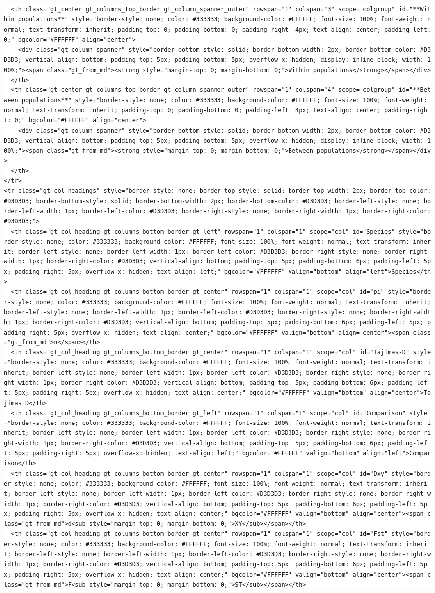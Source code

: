       <th class="gt_center gt_columns_top_border gt_column_spanner_outer" rowspan="1" colspan="3" scope="colgroup" id="**Within populations**" style="border-style: none; color: #333333; background-color: #FFFFFF; font-size: 100%; font-weight: normal; text-transform: inherit; padding-top: 0; padding-bottom: 0; padding-right: 4px; text-align: center; padding-left: 0;" bgcolor="#FFFFFF" align="center">
        <div class="gt_column_spanner" style="border-bottom-style: solid; border-bottom-width: 2px; border-bottom-color: #D3D3D3; vertical-align: bottom; padding-top: 5px; padding-bottom: 5px; overflow-x: hidden; display: inline-block; width: 100%;"><span class="gt_from_md"><strong style="margin-top: 0; margin-bottom: 0;">Within populations</strong></span></div>
      </th>
      <th class="gt_center gt_columns_top_border gt_column_spanner_outer" rowspan="1" colspan="4" scope="colgroup" id="**Between populations**" style="border-style: none; color: #333333; background-color: #FFFFFF; font-size: 100%; font-weight: normal; text-transform: inherit; padding-top: 0; padding-bottom: 0; padding-left: 4px; text-align: center; padding-right: 0;" bgcolor="#FFFFFF" align="center">
        <div class="gt_column_spanner" style="border-bottom-style: solid; border-bottom-width: 2px; border-bottom-color: #D3D3D3; vertical-align: bottom; padding-top: 5px; padding-bottom: 5px; overflow-x: hidden; display: inline-block; width: 100%;"><span class="gt_from_md"><strong style="margin-top: 0; margin-bottom: 0;">Between populations</strong></span></div>
      </th>
    </tr>
    <tr class="gt_col_headings" style="border-style: none; border-top-style: solid; border-top-width: 2px; border-top-color: #D3D3D3; border-bottom-style: solid; border-bottom-width: 2px; border-bottom-color: #D3D3D3; border-left-style: none; border-left-width: 1px; border-left-color: #D3D3D3; border-right-style: none; border-right-width: 1px; border-right-color: #D3D3D3;">
      <th class="gt_col_heading gt_columns_bottom_border gt_left" rowspan="1" colspan="1" scope="col" id="Species" style="border-style: none; color: #333333; background-color: #FFFFFF; font-size: 100%; font-weight: normal; text-transform: inherit; border-left-style: none; border-left-width: 1px; border-left-color: #D3D3D3; border-right-style: none; border-right-width: 1px; border-right-color: #D3D3D3; vertical-align: bottom; padding-top: 5px; padding-bottom: 6px; padding-left: 5px; padding-right: 5px; overflow-x: hidden; text-align: left;" bgcolor="#FFFFFF" valign="bottom" align="left">Species</th>
      <th class="gt_col_heading gt_columns_bottom_border gt_center" rowspan="1" colspan="1" scope="col" id="pi" style="border-style: none; color: #333333; background-color: #FFFFFF; font-size: 100%; font-weight: normal; text-transform: inherit; border-left-style: none; border-left-width: 1px; border-left-color: #D3D3D3; border-right-style: none; border-right-width: 1px; border-right-color: #D3D3D3; vertical-align: bottom; padding-top: 5px; padding-bottom: 6px; padding-left: 5px; padding-right: 5px; overflow-x: hidden; text-align: center;" bgcolor="#FFFFFF" valign="bottom" align="center"><span class="gt_from_md">π</span></th>
      <th class="gt_col_heading gt_columns_bottom_border gt_center" rowspan="1" colspan="1" scope="col" id="Tajimas-D" style="border-style: none; color: #333333; background-color: #FFFFFF; font-size: 100%; font-weight: normal; text-transform: inherit; border-left-style: none; border-left-width: 1px; border-left-color: #D3D3D3; border-right-style: none; border-right-width: 1px; border-right-color: #D3D3D3; vertical-align: bottom; padding-top: 5px; padding-bottom: 6px; padding-left: 5px; padding-right: 5px; overflow-x: hidden; text-align: center;" bgcolor="#FFFFFF" valign="bottom" align="center">Tajimas D</th>
      <th class="gt_col_heading gt_columns_bottom_border gt_left" rowspan="1" colspan="1" scope="col" id="Comparison" style="border-style: none; color: #333333; background-color: #FFFFFF; font-size: 100%; font-weight: normal; text-transform: inherit; border-left-style: none; border-left-width: 1px; border-left-color: #D3D3D3; border-right-style: none; border-right-width: 1px; border-right-color: #D3D3D3; vertical-align: bottom; padding-top: 5px; padding-bottom: 6px; padding-left: 5px; padding-right: 5px; overflow-x: hidden; text-align: left;" bgcolor="#FFFFFF" valign="bottom" align="left">Comparison</th>
      <th class="gt_col_heading gt_columns_bottom_border gt_center" rowspan="1" colspan="1" scope="col" id="Dxy" style="border-style: none; color: #333333; background-color: #FFFFFF; font-size: 100%; font-weight: normal; text-transform: inherit; border-left-style: none; border-left-width: 1px; border-left-color: #D3D3D3; border-right-style: none; border-right-width: 1px; border-right-color: #D3D3D3; vertical-align: bottom; padding-top: 5px; padding-bottom: 6px; padding-left: 5px; padding-right: 5px; overflow-x: hidden; text-align: center;" bgcolor="#FFFFFF" valign="bottom" align="center"><span class="gt_from_md">d<sub style="margin-top: 0; margin-bottom: 0;">XY</sub></span></th>
      <th class="gt_col_heading gt_columns_bottom_border gt_center" rowspan="1" colspan="1" scope="col" id="Fst" style="border-style: none; color: #333333; background-color: #FFFFFF; font-size: 100%; font-weight: normal; text-transform: inherit; border-left-style: none; border-left-width: 1px; border-left-color: #D3D3D3; border-right-style: none; border-right-width: 1px; border-right-color: #D3D3D3; vertical-align: bottom; padding-top: 5px; padding-bottom: 6px; padding-left: 5px; padding-right: 5px; overflow-x: hidden; text-align: center;" bgcolor="#FFFFFF" valign="bottom" align="center"><span class="gt_from_md">F<sub style="margin-top: 0; margin-bottom: 0;">ST</sub></span></th>